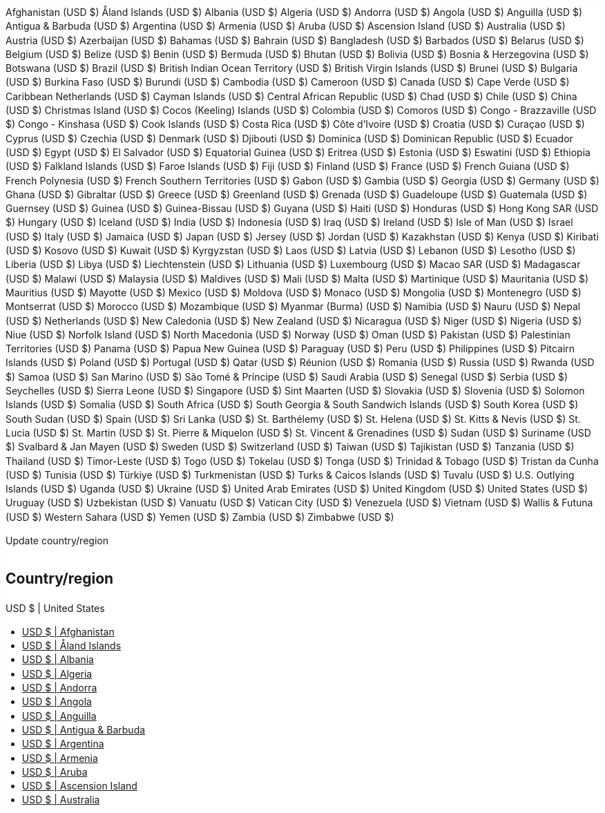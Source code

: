 Afghanistan (USD $) Åland Islands (USD $) Albania (USD $) Algeria (USD $) Andorra (USD $) Angola (USD $) Anguilla (USD $) Antigua & Barbuda (USD $) Argentina (USD $) Armenia (USD $) Aruba (USD $) Ascension Island (USD $) Australia (USD $) Austria (USD $) Azerbaijan (USD $) Bahamas (USD $) Bahrain (USD $) Bangladesh (USD $) Barbados (USD $) Belarus (USD $) Belgium (USD $) Belize (USD $) Benin (USD $) Bermuda (USD $) Bhutan (USD $) Bolivia (USD $) Bosnia & Herzegovina (USD $) Botswana (USD $) Brazil (USD $) British Indian Ocean Territory (USD $) British Virgin Islands (USD $) Brunei (USD $) Bulgaria (USD $) Burkina Faso (USD $) Burundi (USD $) Cambodia (USD $) Cameroon (USD $) Canada (USD $) Cape Verde (USD $) Caribbean Netherlands (USD $) Cayman Islands (USD $) Central African Republic (USD $) Chad (USD $) Chile (USD $) China (USD $) Christmas Island (USD $) Cocos (Keeling) Islands (USD $) Colombia (USD $) Comoros (USD $) Congo - Brazzaville (USD $) Congo - Kinshasa (USD $) Cook Islands (USD $) Costa Rica (USD $) Côte d’Ivoire (USD $) Croatia (USD $) Curaçao (USD $) Cyprus (USD $) Czechia (USD $) Denmark (USD $) Djibouti (USD $) Dominica (USD $) Dominican Republic (USD $) Ecuador (USD $) Egypt (USD $) El Salvador (USD $) Equatorial Guinea (USD $) Eritrea (USD $) Estonia (USD $) Eswatini (USD $) Ethiopia (USD $) Falkland Islands (USD $) Faroe Islands (USD $) Fiji (USD $) Finland (USD $) France (USD $) French Guiana (USD $) French Polynesia (USD $) French Southern Territories (USD $) Gabon (USD $) Gambia (USD $) Georgia (USD $) Germany (USD $) Ghana (USD $) Gibraltar (USD $) Greece (USD $) Greenland (USD $) Grenada (USD $) Guadeloupe (USD $) Guatemala (USD $) Guernsey (USD $) Guinea (USD $) Guinea-Bissau (USD $) Guyana (USD $) Haiti (USD $) Honduras (USD $) Hong Kong SAR (USD $) Hungary (USD $) Iceland (USD $) India (USD $) Indonesia (USD $) Iraq (USD $) Ireland (USD $) Isle of Man (USD $) Israel (USD $) Italy (USD $) Jamaica (USD $) Japan (USD $) Jersey (USD $) Jordan (USD $) Kazakhstan (USD $) Kenya (USD $) Kiribati (USD $) Kosovo (USD $) Kuwait (USD $) Kyrgyzstan (USD $) Laos (USD $) Latvia (USD $) Lebanon (USD $) Lesotho (USD $) Liberia (USD $) Libya (USD $) Liechtenstein (USD $) Lithuania (USD $) Luxembourg (USD $) Macao SAR (USD $) Madagascar (USD $) Malawi (USD $) Malaysia (USD $) Maldives (USD $) Mali (USD $) Malta (USD $) Martinique (USD $) Mauritania (USD $) Mauritius (USD $) Mayotte (USD $) Mexico (USD $) Moldova (USD $) Monaco (USD $) Mongolia (USD $) Montenegro (USD $) Montserrat (USD $) Morocco (USD $) Mozambique (USD $) Myanmar (Burma) (USD $) Namibia (USD $) Nauru (USD $) Nepal (USD $) Netherlands (USD $) New Caledonia (USD $) New Zealand (USD $) Nicaragua (USD $) Niger (USD $) Nigeria (USD $) Niue (USD $) Norfolk Island (USD $) North Macedonia (USD $) Norway (USD $) Oman (USD $) Pakistan (USD $) Palestinian Territories (USD $) Panama (USD $) Papua New Guinea (USD $) Paraguay (USD $) Peru (USD $) Philippines (USD $) Pitcairn Islands (USD $) Poland (USD $) Portugal (USD $) Qatar (USD $) Réunion (USD $) Romania (USD $) Russia (USD $) Rwanda (USD $) Samoa (USD $) San Marino (USD $) São Tomé & Príncipe (USD $) Saudi Arabia (USD $) Senegal (USD $) Serbia (USD $) Seychelles (USD $) Sierra Leone (USD $) Singapore (USD $) Sint Maarten (USD $) Slovakia (USD $) Slovenia (USD $) Solomon Islands (USD $) Somalia (USD $) South Africa (USD $) South Georgia & South Sandwich Islands (USD $) South Korea (USD $) South Sudan (USD $) Spain (USD $) Sri Lanka (USD $) St. Barthélemy (USD $) St. Helena (USD $) St. Kitts & Nevis (USD $) St. Lucia (USD $) St. Martin (USD $) St. Pierre & Miquelon (USD $) St. Vincent & Grenadines (USD $) Sudan (USD $) Suriname (USD $) Svalbard & Jan Mayen (USD $) Sweden (USD $) Switzerland (USD $) Taiwan (USD $) Tajikistan (USD $) Tanzania (USD $) Thailand (USD $) Timor-Leste (USD $) Togo (USD $) Tokelau (USD $) Tonga (USD $) Trinidad & Tobago (USD $) Tristan da Cunha (USD $) Tunisia (USD $) Türkiye (USD $) Turkmenistan (USD $) Turks & Caicos Islands (USD $) Tuvalu (USD $) U.S. Outlying Islands (USD $) Uganda (USD $) Ukraine (USD $) United Arab Emirates (USD $) United Kingdom (USD $) United States (USD $) Uruguay (USD $) Uzbekistan (USD $) Vanuatu (USD $) Vatican City (USD $) Venezuela (USD $) Vietnam (USD $) Wallis & Futuna (USD $) Western Sahara (USD $) Yemen (USD $) Zambia (USD $) Zimbabwe (USD $)

Update country/region

Country/region
--------------

USD $ | United States

* [USD $ | Afghanistan](#)
* [USD $ | Åland Islands](#)
* [USD $ | Albania](#)
* [USD $ | Algeria](#)
* [USD $ | Andorra](#)
* [USD $ | Angola](#)
* [USD $ | Anguilla](#)
* [USD $ | Antigua & Barbuda](#)
* [USD $ | Argentina](#)
* [USD $ | Armenia](#)
* [USD $ | Aruba](#)
* [USD $ | Ascension Island](#)
* [USD $ | Australia](#)